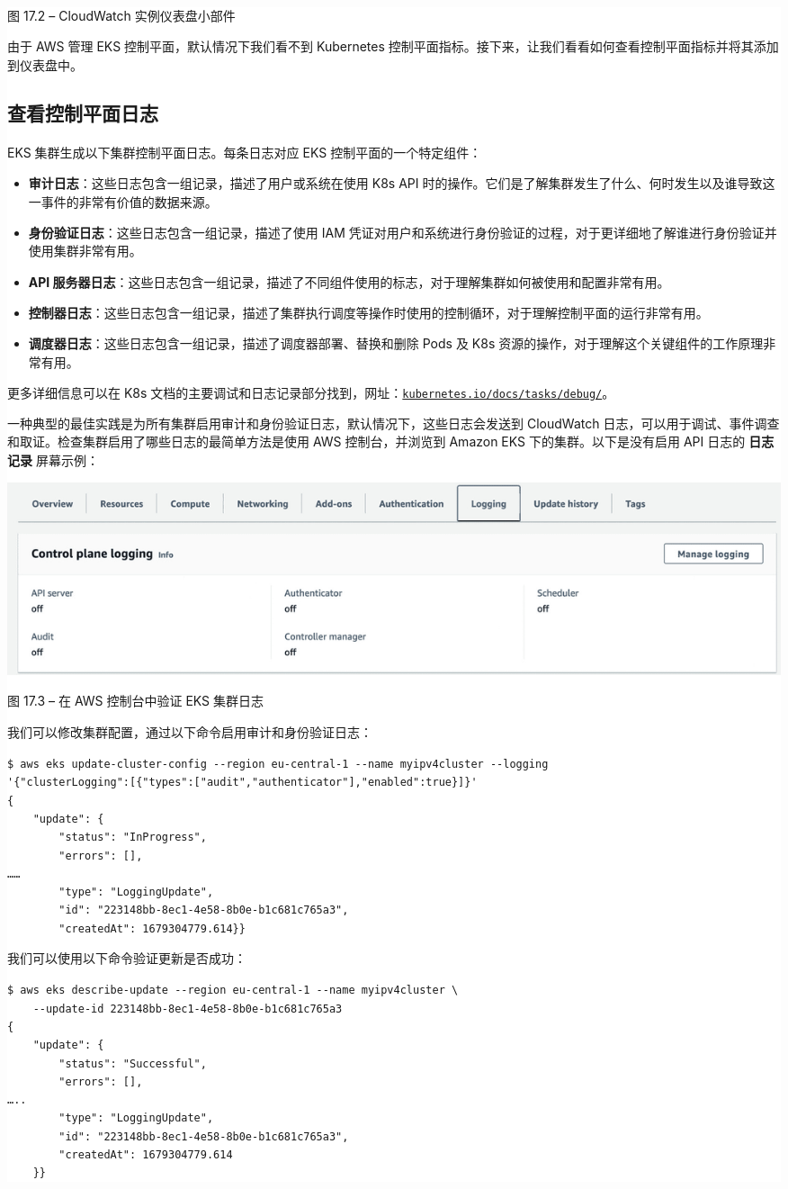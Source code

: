 图 17.2 – CloudWatch 实例仪表盘小部件

由于 AWS 管理 EKS 控制平面，默认情况下我们看不到 Kubernetes 控制平面指标。接下来，让我们看看如何查看控制平面指标并将其添加到仪表盘中。

## 查看控制平面日志

EKS 集群生成以下集群控制平面日志。每条日志对应 EKS 控制平面的一个特定组件：

+   **审计日志**：这些日志包含一组记录，描述了用户或系统在使用 K8s API 时的操作。它们是了解集群发生了什么、何时发生以及谁导致这一事件的非常有价值的数据来源。

+   **身份验证日志**：这些日志包含一组记录，描述了使用 IAM 凭证对用户和系统进行身份验证的过程，对于更详细地了解谁进行身份验证并使用集群非常有用。

+   **API 服务器日志**：这些日志包含一组记录，描述了不同组件使用的标志，对于理解集群如何被使用和配置非常有用。

+   **控制器日志**：这些日志包含一组记录，描述了集群执行调度等操作时使用的控制循环，对于理解控制平面的运行非常有用。

+   **调度器日志**：这些日志包含一组记录，描述了调度器部署、替换和删除 Pods 及 K8s 资源的操作，对于理解这个关键组件的工作原理非常有用。

更多详细信息可以在 K8s 文档的主要调试和日志记录部分找到，网址：[`kubernetes.io/docs/tasks/debug/`](https://kubernetes.io/docs/tasks/debug/)。

一种典型的最佳实践是为所有集群启用审计和身份验证日志，默认情况下，这些日志会发送到 CloudWatch 日志，可以用于调试、事件调查和取证。检查集群启用了哪些日志的最简单方法是使用 AWS 控制台，并浏览到 Amazon EKS 下的集群。以下是没有启用 API 日志的 **日志记录** 屏幕示例：

![图 17.3 – 在 AWS 控制台中验证 EKS 集群日志](img/B18129_Figure_17.03.jpg)

图 17.3 – 在 AWS 控制台中验证 EKS 集群日志

我们可以修改集群配置，通过以下命令启用审计和身份验证日志：

```
$ aws eks update-cluster-config --region eu-central-1 --name myipv4cluster --logging
'{"clusterLogging":[{"types":["audit","authenticator"],"enabled":true}]}'
{
    "update": {
        "status": "InProgress",
        "errors": [],
……
        "type": "LoggingUpdate",
        "id": "223148bb-8ec1-4e58-8b0e-b1c681c765a3",
        "createdAt": 1679304779.614}}
```

我们可以使用以下命令验证更新是否成功：

```
$ aws eks describe-update --region eu-central-1 --name myipv4cluster \
    --update-id 223148bb-8ec1-4e58-8b0e-b1c681c765a3
{
    "update": {
        "status": "Successful",
        "errors": [],
…..
        "type": "LoggingUpdate",
        "id": "223148bb-8ec1-4e58-8b0e-b1c681c765a3",
        "createdAt": 1679304779.614
    }}
```
